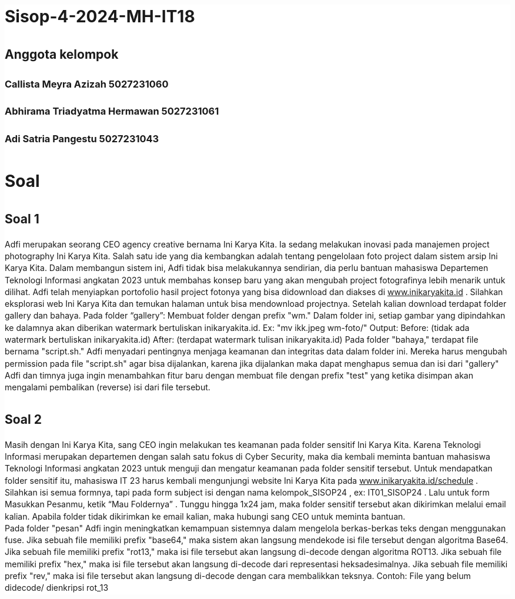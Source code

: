 # Sisop-4-2024-MH-IT18

## Anggota kelompok
   ### Callista Meyra Azizah 5027231060
   ### Abhirama Triadyatma Hermawan 5027231061
   ### Adi Satria Pangestu 5027231043

# Soal
## Soal 1
Adfi merupakan seorang CEO agency creative bernama Ini Karya Kita. Ia sedang melakukan inovasi pada manajemen project photography Ini Karya Kita. Salah satu ide yang dia kembangkan adalah tentang pengelolaan foto project dalam sistem arsip Ini Karya Kita. Dalam membangun sistem ini, Adfi tidak bisa melakukannya sendirian, dia perlu bantuan mahasiswa Departemen Teknologi Informasi angkatan 2023 untuk membahas konsep baru yang akan mengubah project fotografinya lebih menarik untuk dilihat. Adfi telah menyiapkan portofolio hasil project fotonya yang bisa didownload dan diakses di www.inikaryakita.id . Silahkan eksplorasi web Ini Karya Kita dan temukan halaman untuk bisa mendownload projectnya. Setelah kalian download terdapat folder gallery dan bahaya.
Pada folder “gallery”:
Membuat folder dengan prefix "wm." Dalam folder ini, setiap gambar yang dipindahkan ke dalamnya akan diberikan watermark bertuliskan inikaryakita.id. 
			Ex: "mv ikk.jpeg wm-foto/" 
Output: 
Before: (tidak ada watermark bertuliskan inikaryakita.id)
After: (terdapat watermark tulisan inikaryakita.id)
Pada folder "bahaya," terdapat file bernama "script.sh." Adfi menyadari pentingnya menjaga keamanan dan integritas data dalam folder ini. 
Mereka harus mengubah permission pada file "script.sh" agar bisa dijalankan, karena jika dijalankan maka dapat menghapus semua dan isi dari  "gallery"
Adfi dan timnya juga ingin menambahkan fitur baru dengan membuat file dengan prefix "test" yang ketika disimpan akan mengalami pembalikan (reverse) isi dari file tersebut.  

## Soal 2
Masih dengan Ini Karya Kita, sang CEO ingin melakukan tes keamanan pada folder sensitif Ini Karya Kita. Karena Teknologi Informasi merupakan departemen dengan salah satu fokus di Cyber Security, maka dia kembali meminta bantuan mahasiswa Teknologi Informasi angkatan 2023 untuk menguji dan mengatur keamanan pada folder sensitif tersebut. Untuk mendapatkan folder sensitif itu, mahasiswa IT 23 harus kembali mengunjungi website Ini Karya Kita pada www.inikaryakita.id/schedule . Silahkan isi semua formnya, tapi pada form subject isi dengan nama kelompok_SISOP24 , ex: IT01_SISOP24 . Lalu untuk form Masukkan Pesanmu, ketik “Mau Foldernya” . Tunggu hingga 1x24 jam, maka folder sensitif tersebut akan dikirimkan melalui email kalian. Apabila folder tidak dikirimkan ke email kalian, maka hubungi sang CEO untuk meminta bantuan.   
Pada folder "pesan" Adfi ingin meningkatkan kemampuan sistemnya dalam mengelola berkas-berkas teks dengan menggunakan fuse.
Jika sebuah file memiliki prefix "base64," maka sistem akan langsung mendekode isi file tersebut dengan algoritma Base64.
Jika sebuah file memiliki prefix "rot13," maka isi file tersebut akan langsung di-decode dengan algoritma ROT13.
Jika sebuah file memiliki prefix "hex," maka isi file tersebut akan langsung di-decode dari representasi heksadesimalnya.
Jika sebuah file memiliki prefix "rev," maka isi file tersebut akan langsung di-decode dengan cara membalikkan teksnya.
Contoh:
File yang belum didecode/ dienkripsi rot_13
